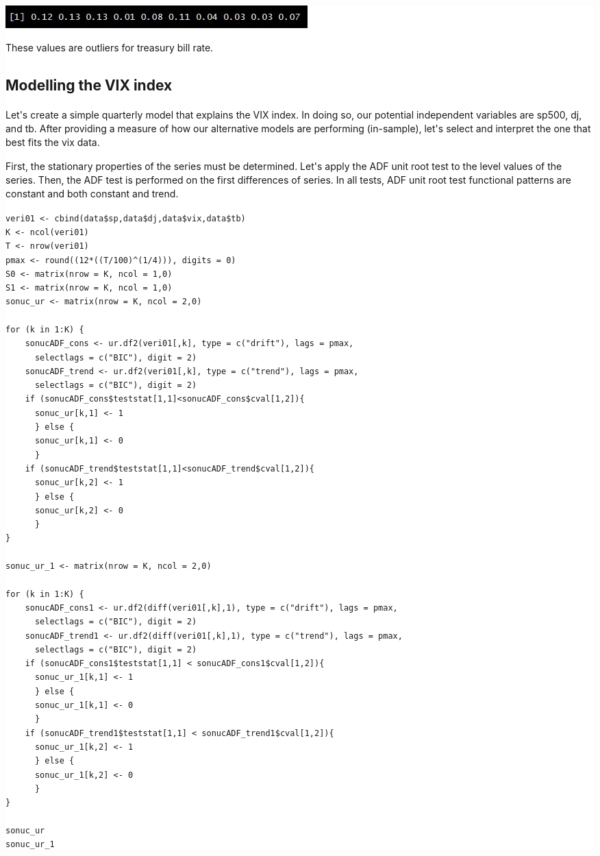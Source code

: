 ![Results_outlierX04](/img/posts/Modelling-the-VIX-index/Screenshot_4.jpg)

These values are outliers for treasury bill rate.

## Modelling the VIX index

Let's create a simple quarterly model that explains the VIX index. In doing so, our potential independent variables are sp500, dj, and tb. After providing a measure of how our alternative models are performing (in-sample), let's select and interpret the one that best fits the vix data.

First, the stationary properties of the series must be determined. Let's apply the ADF unit root test to the level values of the series. Then, the ADF test is performed on the first differences of series. In all tests, ADF unit root test functional patterns are constant and both constant and trend.

```{r}
veri01 <- cbind(data$sp,data$dj,data$vix,data$tb)
K <- ncol(veri01)
T <- nrow(veri01)
pmax <- round((12*((T/100)^(1/4))), digits = 0)
S0 <- matrix(nrow = K, ncol = 1,0)
S1 <- matrix(nrow = K, ncol = 1,0)
sonuc_ur <- matrix(nrow = K, ncol = 2,0)

for (k in 1:K) {
    sonucADF_cons <- ur.df2(veri01[,k], type = c("drift"), lags = pmax, 
      selectlags = c("BIC"), digit = 2)
    sonucADF_trend <- ur.df2(veri01[,k], type = c("trend"), lags = pmax, 
      selectlags = c("BIC"), digit = 2)
    if (sonucADF_cons$teststat[1,1]<sonucADF_cons$cval[1,2]){
      sonuc_ur[k,1] <- 1
      } else {
      sonuc_ur[k,1] <- 0
      }
    if (sonucADF_trend$teststat[1,1]<sonucADF_trend$cval[1,2]){
      sonuc_ur[k,2] <- 1
      } else {
      sonuc_ur[k,2] <- 0
      }
}

sonuc_ur_1 <- matrix(nrow = K, ncol = 2,0)

for (k in 1:K) {
    sonucADF_cons1 <- ur.df2(diff(veri01[,k],1), type = c("drift"), lags = pmax, 
      selectlags = c("BIC"), digit = 2)
    sonucADF_trend1 <- ur.df2(diff(veri01[,k],1), type = c("trend"), lags = pmax, 
      selectlags = c("BIC"), digit = 2)
    if (sonucADF_cons1$teststat[1,1] < sonucADF_cons1$cval[1,2]){
      sonuc_ur_1[k,1] <- 1
      } else {
      sonuc_ur_1[k,1] <- 0
      }
    if (sonucADF_trend1$teststat[1,1] < sonucADF_trend1$cval[1,2]){
      sonuc_ur_1[k,2] <- 1
      } else {
      sonuc_ur_1[k,2] <- 0
      }
}

sonuc_ur
sonuc_ur_1

```